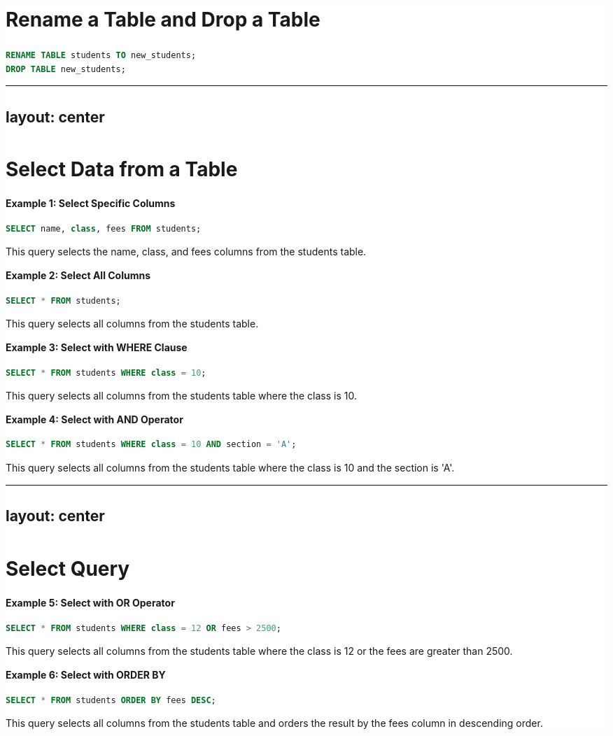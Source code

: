 # Rename a Table and Drop a Table

```sql
RENAME TABLE students TO new_students;
DROP TABLE new_students;
```

---
layout: center
---

# Select Data from a Table

<B> Example 1: Select Specific Columns</B>
```sql
SELECT name, class, fees FROM students;
```
This query selects the name, class, and fees columns from the students table.<br>

<B> Example 2: Select All Columns</B>
```sql
SELECT * FROM students;
```
This query selects all columns from the students table.<br>

<B> Example 3: Select with WHERE Clause</B>
```sql
SELECT * FROM students WHERE class = 10;
```
This query selects all columns from the students table where the class is 10.<br>

<B> Example 4: Select with AND Operator</B>
```sql
SELECT * FROM students WHERE class = 10 AND section = 'A';
```
This query selects all columns from the students table where the class is 10 and the section is 'A'.<br>

---
layout: center
---

# Select Query

<B> Example 5: Select with OR Operator</B>
```sql
SELECT * FROM students WHERE class = 12 OR fees > 2500;
```
This query selects all columns from the students table where the class is 12 or the fees are greater than 2500.


<B> Example 6: Select with ORDER BY</B>
```sql
SELECT * FROM students ORDER BY fees DESC;
```
This query selects all columns from the students table and orders the result by the fees column in descending order.
